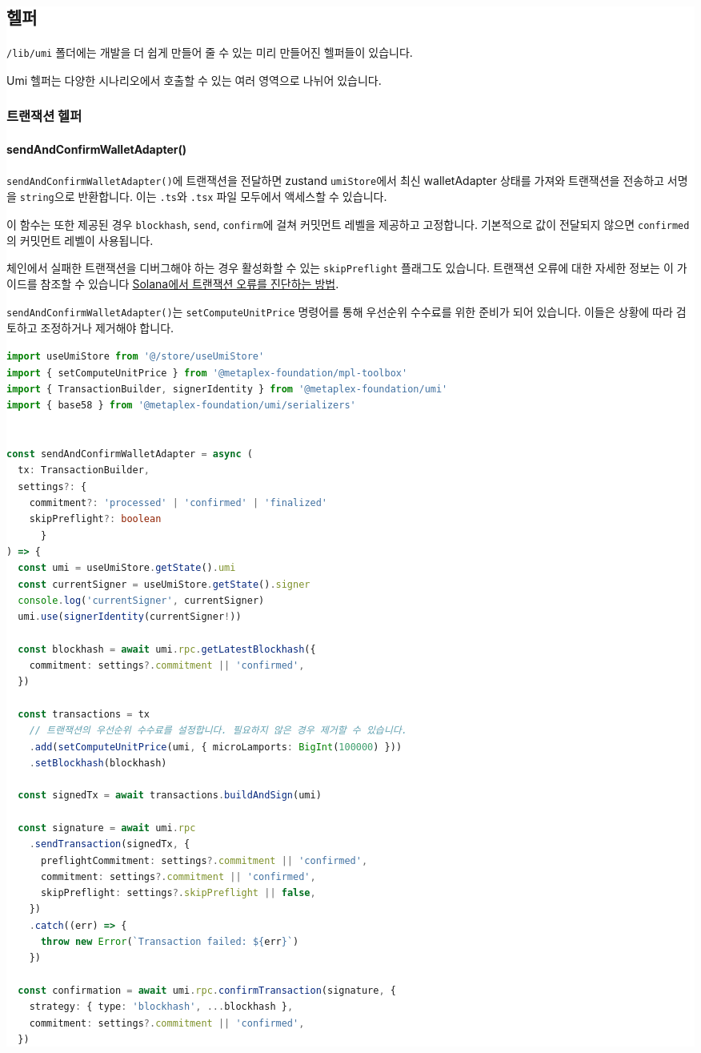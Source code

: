 ## 헬퍼

`/lib/umi` 폴더에는 개발을 더 쉽게 만들어 줄 수 있는 미리 만들어진 헬퍼들이 있습니다.

Umi 헬퍼는 다양한 시나리오에서 호출할 수 있는 여러 영역으로 나뉘어 있습니다.

### 트랜잭션 헬퍼

#### sendAndConfirmWalletAdapter()

`sendAndConfirmWalletAdapter()`에 트랜잭션을 전달하면 zustand `umiStore`에서 최신 walletAdapter 상태를 가져와 트랜잭션을 전송하고 서명을 `string`으로 반환합니다. 이는 `.ts`와 `.tsx` 파일 모두에서 액세스할 수 있습니다.

이 함수는 또한 제공된 경우 `blockhash`, `send`, `confirm`에 걸쳐 커밋먼트 레벨을 제공하고 고정합니다. 기본적으로 값이 전달되지 않으면 `confirmed`의 커밋먼트 레벨이 사용됩니다.

체인에서 실패한 트랜잭션을 디버그해야 하는 경우 활성화할 수 있는 `skipPreflight` 플래그도 있습니다. 트랜잭션 오류에 대한 자세한 정보는 이 가이드를 참조할 수 있습니다 [Solana에서 트랜잭션 오류를 진단하는 방법](/guides/general/how-to-diagnose-solana-transaction-errors).

`sendAndConfirmWalletAdapter()`는 `setComputeUnitPrice` 명령어를 통해 우선순위 수수료를 위한 준비가 되어 있습니다. 이들은 상황에 따라 검토하고 조정하거나 제거해야 합니다.

```ts
import useUmiStore from '@/store/useUmiStore'
import { setComputeUnitPrice } from '@metaplex-foundation/mpl-toolbox'
import { TransactionBuilder, signerIdentity } from '@metaplex-foundation/umi'
import { base58 } from '@metaplex-foundation/umi/serializers'


const sendAndConfirmWalletAdapter = async (
  tx: TransactionBuilder,
  settings?: {
    commitment?: 'processed' | 'confirmed' | 'finalized'
    skipPreflight?: boolean
      }
) => {
  const umi = useUmiStore.getState().umi
  const currentSigner = useUmiStore.getState().signer
  console.log('currentSigner', currentSigner)
  umi.use(signerIdentity(currentSigner!))

  const blockhash = await umi.rpc.getLatestBlockhash({
    commitment: settings?.commitment || 'confirmed',
  })

  const transactions = tx
    // 트랜잭션의 우선순위 수수료를 설정합니다. 필요하지 않은 경우 제거할 수 있습니다.
    .add(setComputeUnitPrice(umi, { microLamports: BigInt(100000) }))
    .setBlockhash(blockhash)

  const signedTx = await transactions.buildAndSign(umi)

  const signature = await umi.rpc
    .sendTransaction(signedTx, {
      preflightCommitment: settings?.commitment || 'confirmed',
      commitment: settings?.commitment || 'confirmed',
      skipPreflight: settings?.skipPreflight || false,
    })
    .catch((err) => {
      throw new Error(`Transaction failed: ${err}`)
    })

  const confirmation = await umi.rpc.confirmTransaction(signature, {
    strategy: { type: 'blockhash', ...blockhash },
    commitment: settings?.commitment || 'confirmed',
  })
```